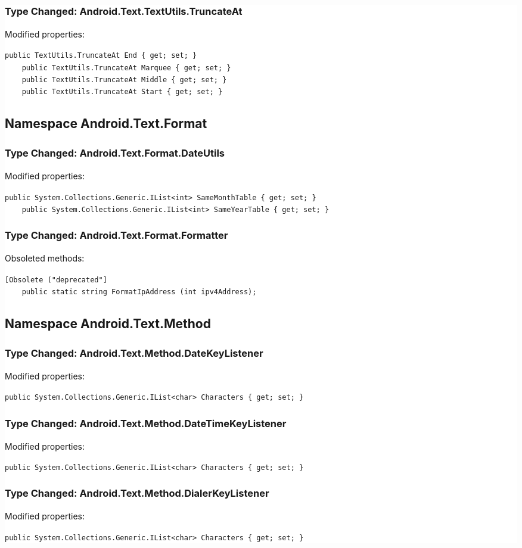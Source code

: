 ### Type Changed: Android.Text.TextUtils.TruncateAt

Modified properties:

```
public TextUtils.TruncateAt End { get; set; }
	public TextUtils.TruncateAt Marquee { get; set; }
	public TextUtils.TruncateAt Middle { get; set; }
	public TextUtils.TruncateAt Start { get; set; }
```

## Namespace Android.Text.Format

### Type Changed: Android.Text.Format.DateUtils

Modified properties:

```
public System.Collections.Generic.IList<int> SameMonthTable { get; set; }
	public System.Collections.Generic.IList<int> SameYearTable { get; set; }
```

### Type Changed: Android.Text.Format.Formatter

Obsoleted methods:

```
[Obsolete ("deprecated"]
	public static string FormatIpAddress (int ipv4Address);
```

## Namespace Android.Text.Method

### Type Changed: Android.Text.Method.DateKeyListener

Modified properties:

```
public System.Collections.Generic.IList<char> Characters { get; set; }
```

### Type Changed: Android.Text.Method.DateTimeKeyListener

Modified properties:

```
public System.Collections.Generic.IList<char> Characters { get; set; }
```

### Type Changed: Android.Text.Method.DialerKeyListener

Modified properties:

```
public System.Collections.Generic.IList<char> Characters { get; set; }
```
